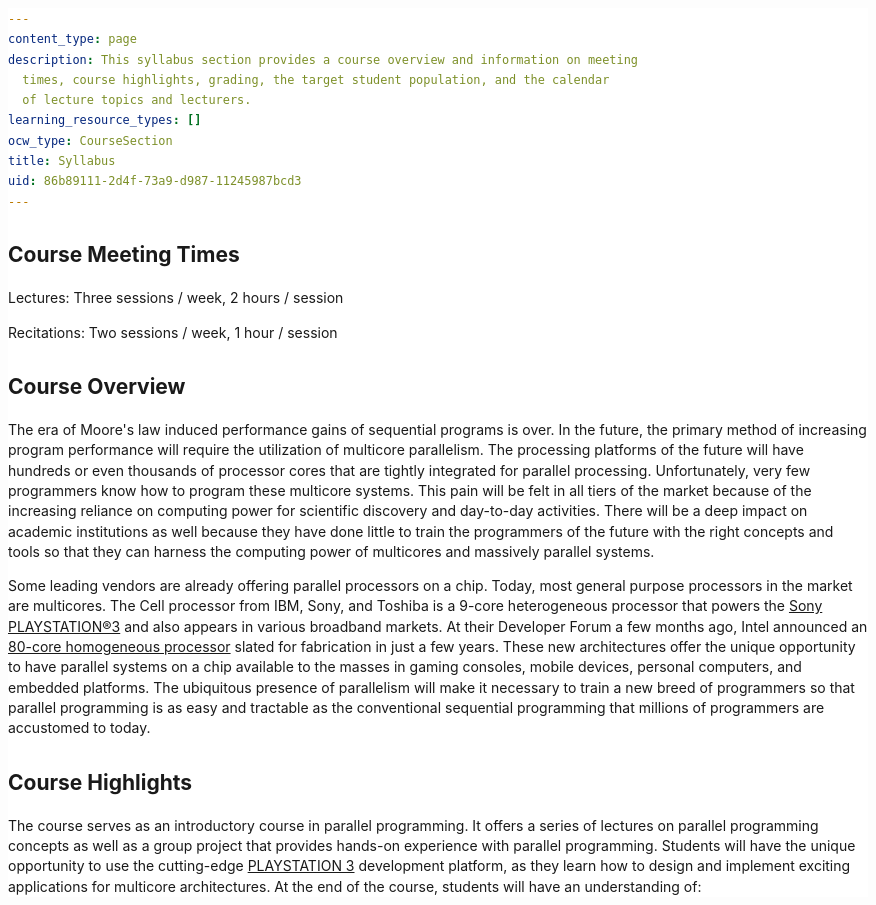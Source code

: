 ```yaml
---
content_type: page
description: This syllabus section provides a course overview and information on meeting
  times, course highlights, grading, the target student population, and the calendar
  of lecture topics and lecturers.
learning_resource_types: []
ocw_type: CourseSection
title: Syllabus
uid: 86b89111-2d4f-73a9-d987-11245987bcd3
---
```


Course Meeting Times
--------------------

Lectures: Three sessions / week, 2 hours / session

Recitations: Two sessions / week, 1 hour / session

Course Overview
---------------

The era of Moore's law induced performance gains of sequential programs is over. In the future, the primary method of increasing program performance will require the utilization of multicore parallelism. The processing platforms of the future will have hundreds or even thousands of processor cores that are tightly integrated for parallel processing. Unfortunately, very few programmers know how to program these multicore systems. This pain will be felt in all tiers of the market because of the increasing reliance on computing power for scientific discovery and day-to-day activities. There will be a deep impact on academic institutions as well because they have done little to train the programmers of the future with the right concepts and tools so that they can harness the computing power of multicores and massively parallel systems.

Some leading vendors are already offering parallel processors on a chip. Today, most general purpose processors in the market are multicores. The Cell processor from IBM, Sony, and Toshiba is a 9-core heterogeneous processor that powers the [Sony PLAYSTATION®3](http://www.us.playstation.com/PS3) and also appears in various broadband markets. At their Developer Forum a few months ago, Intel announced an [80-core homogeneous processor](http://techfreep.com/intel-80-cores-by-2011.htm) slated for fabrication in just a few years. These new architectures offer the unique opportunity to have parallel systems on a chip available to the masses in gaming consoles, mobile devices, personal computers, and embedded platforms. The ubiquitous presence of parallelism will make it necessary to train a new breed of programmers so that parallel programming is as easy and tractable as the conventional sequential programming that millions of programmers are accustomed to today.

Course Highlights
-----------------

The course serves as an introductory course in parallel programming. It offers a series of lectures on parallel programming concepts as well as a group project that provides hands-on experience with parallel programming. Students will have the unique opportunity to use the cutting-edge [PLAYSTATION 3](http://www.us.playstation.com/PS3) development platform, as they learn how to design and implement exciting applications for multicore architectures. At the end of the course, students will have an understanding of:

